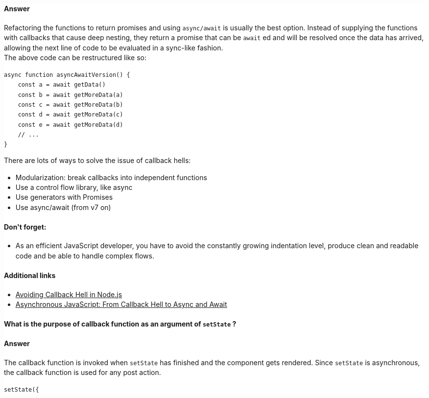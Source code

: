 #### Answer <a href="#span-stylecolorred-answer-12" id="span-stylecolorred-answer-12"></a>

Refactoring the functions to return promises and using `async/await` is usually the best option. Instead of supplying the functions with callbacks that cause deep nesting, they return a promise that can be `await` ed and will be resolved once the data has arrived, allowing the next line of code to be evaluated in a sync-like fashion.\
The above code can be restructured like so:

```
async function asyncAwaitVersion() {
    const a = await getData()
    const b = await getMoreData(a)
    const c = await getMoreData(b)
    const d = await getMoreData(c)
    const e = await getMoreData(d)
    // ...
}
```

There are lots of ways to solve the issue of callback hells:

* Modularization: break callbacks into independent functions
* Use a control flow library, like async
* Use generators with Promises
* Use async/await (from v7 on)

#### Don't forget: <a href="#span-stylecolorred-dont-forget-12" id="span-stylecolorred-dont-forget-12"></a>

* As an efficient JavaScript developer, you have to avoid the constantly growing indentation level, produce clean and readable code and be able to handle complex flows.

#### Additional links <a href="#span-stylecolorred-additional-links-12" id="span-stylecolorred-additional-links-12"></a>

* [Avoiding Callback Hell in Node.js](http://stackabuse.com/avoiding-callback-hell-in-node-js/)
* [Asynchronous JavaScript: From Callback Hell to Async and Await](https://blog.hellojs.org/asynchronous-javascript-from-callback-hell-to-async-and-await-9b9ceb63c8e8)

#### What is the purpose of callback function as an argument of `setState` ? <a href="#span-stylecolorred-what-is-the-purpose-of-callback-function-as-an-argument-of-setstate" id="span-stylecolorred-what-is-the-purpose-of-callback-function-as-an-argument-of-setstate"></a>

#### Answer <a href="#span-stylecolorred-answer-13" id="span-stylecolorred-answer-13"></a>

The callback function is invoked when `setState` has finished and the component gets rendered. Since `setState` is asynchronous, the callback function is used for any post action.

```
setState({
